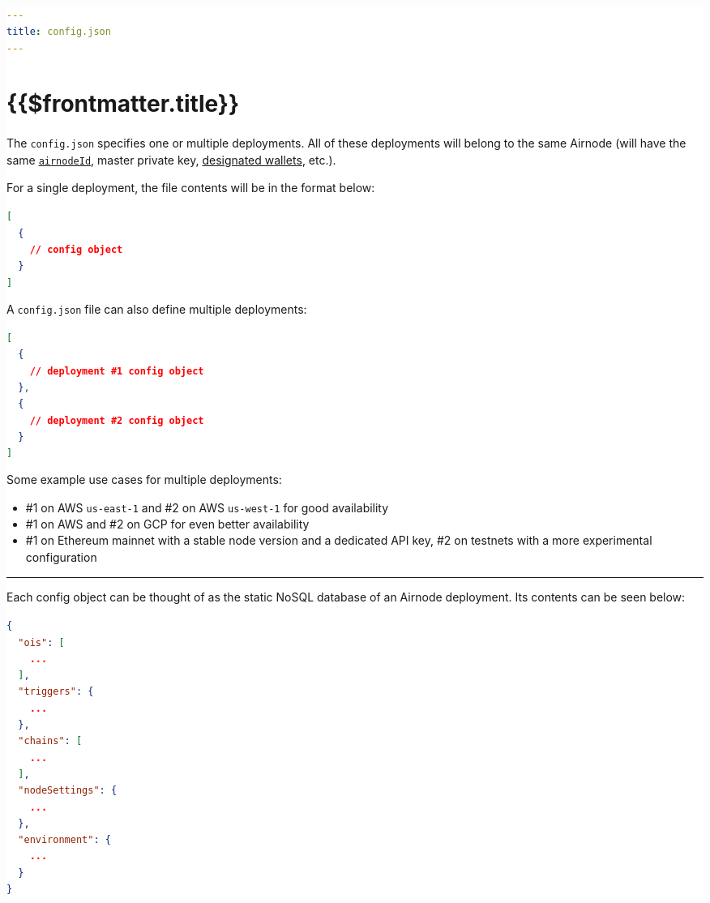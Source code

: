 ```yaml
---
title: config.json
---
```


# {{$frontmatter.title}}

<TocHeader />
<TOC class="table-of-contents" :include-level="[2, 3]" />

The `config.json` specifies one or multiple deployments.
All of these deployments will belong to the same Airnode (will have the same [`airnodeId`](../protocols/request-response/airnode.md#airnodeid), master private key, [designated wallets](../protocols/request-response/designated-wallet.md), etc.).

For a single deployment, the file contents will be in the format below:

```json
[
  {
    // config object
  }
]
```

A `config.json` file can also define multiple deployments:

```json
[
  {
    // deployment #1 config object
  },
  {
    // deployment #2 config object
  }
]
```

Some example use cases for multiple deployments:
- #1 on AWS `us-east-1` and #2 on AWS `us-west-1` for good availability
- #1 on AWS and #2 on GCP for even better availability
- #1 on Ethereum mainnet with a stable node version and a dedicated API key, #2 on testnets with a more experimental configuration

---

Each config object can be thought of as the static NoSQL database of an Airnode deployment.
Its contents can be seen below:

```json
{
  "ois": [
    ...
  ],
  "triggers": {
    ...
  },
  "chains": [
    ...
  ],
  "nodeSettings": {
    ...
  },
  "environment": {
    ...
  }
}
```